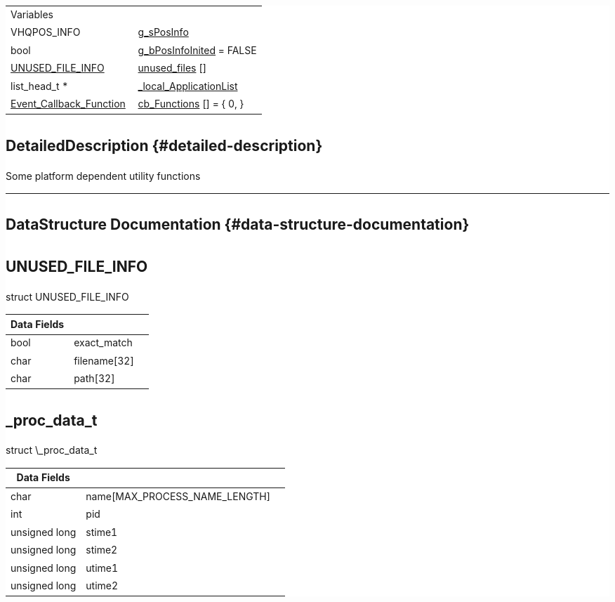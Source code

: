 |  |  |
|----|----|
| Variables |  |
| VHQPOS_INFO  | [g_sPosInfo](#ae5ac8e73aef001dba188c963134da19b) |
| bool  | [g_bPosInfoInited](#a50fe83de2b5ce7946c398c16cd515d81) = FALSE |
| [UNUSED_FILE_INFO](#struct_u_n_u_s_e_d___f_i_l_e___i_n_f_o)  | [unused_files](#a3a6a1fe32f8055fa03de252913bbf404) \[\] |
| list_head_t \*  | [\_local_ApplicationList](#ae76f167c818066a2c853a3e0b6a1aef5) |
| [Event_Callback_Function](#a472f11a6dfe63c3ce4ade90e70d9ea63)  | [cb_Functions](#a555d97bf7c4cf5922b276b5095ae334c) \[\] = { 0, } |

## DetailedDescription {#detailed-description}

Some platform dependent utility functions

------------------------------------------------------------------------

## DataStructure Documentation {#data-structure-documentation}

## UNUSED_FILE_INFO <a href="#struct_u_n_u_s_e_d___f_i_l_e___i_n_f_o" id="struct_u_n_u_s_e_d___f_i_l_e___i_n_f_o"></a>

<p>struct UNUSED_FILE_INFO</p>

| Data Fields |                |     |
|-------------|----------------|-----|
| bool        | exact_match    |     |
| char        | filename\[32\] |     |
| char        | path\[32\]     |     |

## \_proc_data_t <a href="#struct__proc__data__t" id="struct__proc__data__t"></a>

<p>struct \_proc_data_t</p>

| Data Fields   |                                 |     |
|---------------|---------------------------------|-----|
| char          | name\[MAX_PROCESS_NAME_LENGTH\] |     |
| int           | pid                             |     |
| unsigned long | stime1                          |     |
| unsigned long | stime2                          |     |
| unsigned long | utime1                          |     |
| unsigned long | utime2                          |     |
